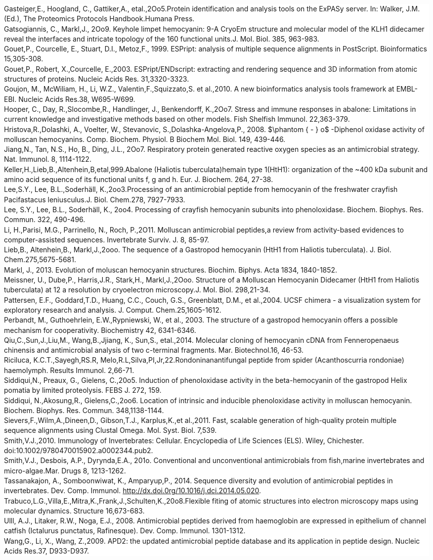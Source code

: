 Gasteiger,E., Hoogland, C., Gattiker,A., etal.,2Oo5.Protein identification and analysis tools on the ExPASy server. In: Walker, J.M. (Ed.), The Proteomics Protocols Handbook.Humana Press.   
Gatsogiannis, C., Markl,J., 2Oo9. Keyhole limpet hemocyanin: 9-A CryoEm structure and molecular model of the KLH1 didecamer reveal the interfaces and intricate topology of the 160 functional units.J. Mol. Biol. 385, 963-983.   
Gouet,P., Courcelle, E., Stuart, D.I., Metoz,F., 1999. ESPript: analysis of multiple sequence alignments in PostScript. Bioinformatics 15,305-308.   
Gouet,P., Robert, X.,Courcelle, E.,2003. ESPript/ENDscript: extracting and rendering sequence and 3D information from atomic structures of proteins. Nucleic Acids Res. 31,3320-3323.   
Goujon, M., McWiliam, H., Li, W.Z., Valentin,F.,Squizzato,S. et al.,2010. A new bioinformatics analysis tools framework at EMBL-EBI. Nucleic Acids Res.38, W695-W699.   
Hooper, C., Day, R.,Slocombe,R., Handlinger, J., Benkendorff, K.,2Oo7. Stress and immune responses in abalone: Limitations in current knowledge and investigative methods based on other models. Fish Shelfish Immunol. 22,363-379.   
Hristova,R.,Dolashki, A., Voelter, W., Stevanovic, S.,Dolashka-Angelova,P., 2008. $\phantom { - } o$ -Diphenol oxidase activity of molluscan hemocyanins. Comp. Biochem. Physiol. B Biochem Mol. Biol. 149, 439-446.   
Jiang,N., Tan, N.S., Ho, B., Ding, J.L., 2Oo7. Respiratory protein generated reactive oxygen species as an antimicrobial strategy. Nat. Immunol. 8, 1114-1122.   
Keller,H.,Lieb,B.,Altenhein,B,etal,999.Abalone (Haliotis tuberculata)hemain type 1(HtH1): organization of the \~400 kDa subunit and amino acid sequence of its functional units f, g and h. Eur. J. Biochem. 264, 27-38.   
Lee,S.Y., Lee, B.L.,Soderhäll, K.,2oo3.Processing of an antimicrobial peptide from hemocyanin of the freshwater crayfish Pacifastacus leniusculus.J. Biol. Chem.278, 7927-7933.   
Lee, S.Y., Lee, B.L., Soderhäll, K., 2oo4. Processing of crayfish hemocyanin subunits into phenoloxidase. Biochem. Biophys. Res. Commun. 322, 490-496.   
Li, H.,Parisi, M.G., Parrinello, N., Roch, P.,2O11. Molluscan antimicrobial peptides,a review from activity-based evidences to computer-assisted sequences. Invertebrate Surviv. J. 8, 85-97.   
Lieb,B., Altenhein,B., Markl,J.,2ooo. The sequence of a Gastropod hemocyanin (HtH1 from Haliotis tuberculata). J. Biol. Chem.275,5675-5681.   
Markl, J., 2013. Evolution of moluscan hemocyanin structures. Biochim. Biphys. Acta 1834, 1840-1852.   
Meissner, U., Dube,P., Harris,J.R., Stark,H., Markl,J.,2Ooo. Structure of a Molluscan Hemocyanin Didecamer (HtH1 from Haliotis tuberculata) at 12 a resolution by cryoelectron microscopy.J. Mol. Biol. 298,21-34.   
Pattersen, E.F., Goddard,T.D., Huang, C.C., Couch, G.S., Greenblatt, D.M., et al.,2004. UCSF chimera - a visualization system for exploratory research and analysis. J. Comput. Chem.25,1605-1612.   
Perbandt, M., Guthoehrlein, E.W.,Rypniewski, W., et al., 2003. The structure of a gastropod hemocyanin offers a possible mechanism for cooperativity. Biochemistry 42, 6341-6346.   
Qiu,C.,Sun,J.,Liu,M., Wang,B.,Jjiang, K., Sun,S., etal.,2014. Molecular cloning of hemocyanin cDNA from Fenneropenaeus chinensis and antimicrobial analysis of two c-terminal fragments. Mar. Biotechnol.16, 46-53.   
Riciluca, K.C.T.,Sayegh,RS.R, Melo,R.L,Silva,PI,Jr,22.Rondoninanantifungal peptide from spider (Acanthoscurria rondoniae) haemolymph. Results Immunol. 2,66-71.   
Siddiqui,N., Preaux, G., Gielens, C.,20o5. Induction of phenoloxidase activity in the beta-hemocyanin of the gastropod Helix pomatia by limited proteolysis. FEBS J. 272, 159.   
Siddiqui, N.,Akosung,R., Gielens,C.,2oo6. Location of intrinsic and inducible phenoloxidase activity in molluscan hemocyanin. Biochem. Biophys. Res. Commun. 348,1138-1144.   
Sievers,F.,Wilm,A.,Dineen,D., Gibson,T.J., Karplus,K.,et al.,2011. Fast, scalable generation of high-quality protein multiple sequence alignments using Clustal Omega. Mol. Syst. Biol. 7,539.   
Smith,V.J.,2010. Immunology of Invertebrates: Cellular. Encyclopedia of Life Sciences (ELS). Wiley, Chichester. doi:10.1002/9780470015902.a0002344.pub2.   
Smith,V.J., Desbois, A.P., Dyrynda,E.A., 201o. Conventional and unconventional antimicrobials from fish,marine invertebrates and micro-algae.Mar. Drugs 8, 1213-1262.   
Tassanakajon, A., Somboonwiwat, K., Amparyup,P., 2014. Sequence diversity and evolution of antimicrobial peptides in invertebrates. Dev. Comp. Immunol. http://dx.doi.0rg/10.1016/j.dci.2014.05.020.   
Trabuco,L.G.,Villa,E.,Mitra,K.,Frank,J.,Schulten,K.,20o8.Flexible fiting of atomic structures into electron microscopy maps using molecular dynamics. Structure 16,673-683.   
Ulll, A.J., Litaker, R.W., Noga, E.J., 2008. Antimicrobial peptides derived from haemoglobin are expressed in epithelium of channel catfish (Ictalurus punctatus, Rafinesque). Dev. Comp. Immunol. 1301-1312.   
Wang,G., Li, X., Wang, Z.,2009. APD2: the updated antimicrobial peptide database and its application in peptide design. Nucleic Acids Res.37, D933-D937.   